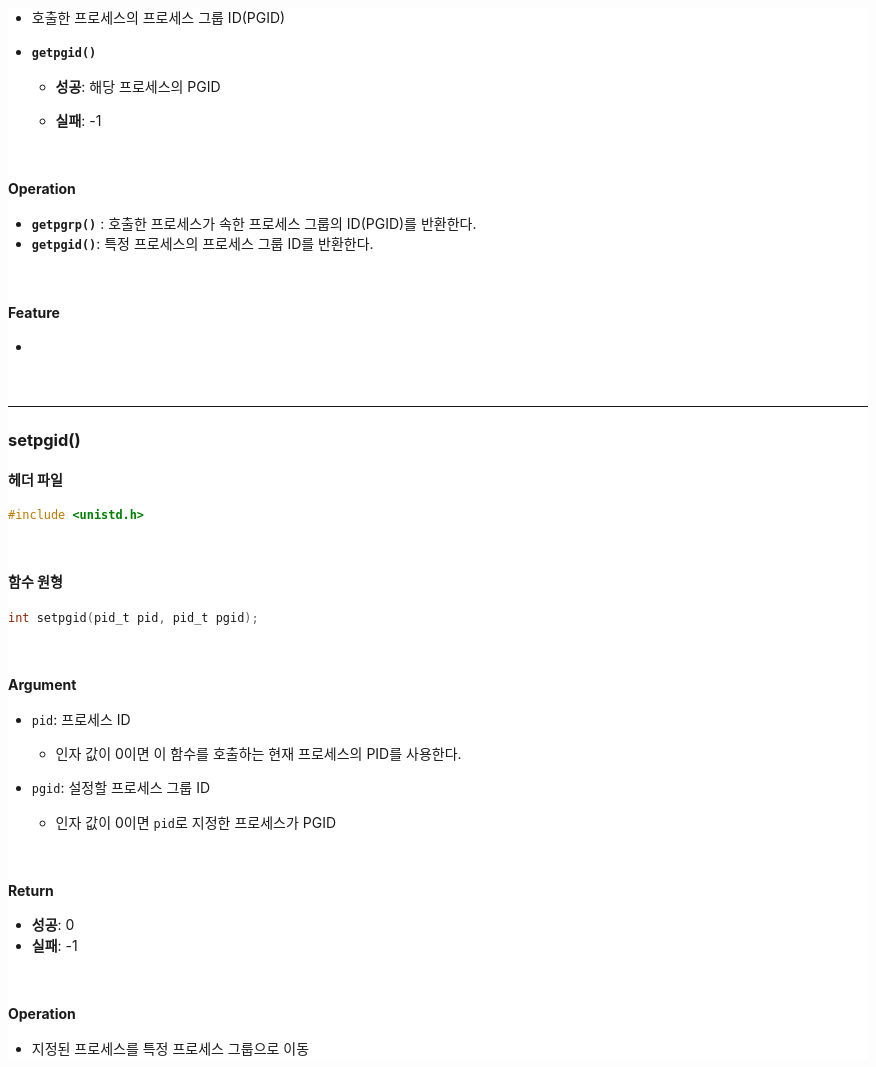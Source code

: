   - 호출한 프로세스의 프로세스 그룹 ID(PGID)

- **`getpgid()`**

  - **성공**: 해당 프로세스의 PGID

  - **실패**: -1

<br>

**Operation**

- **`getpgrp()`** : 호출한 프로세스가 속한 프로세스 그룹의 ID(PGID)를 반환한다.
- **`getpgid()`**: 특정 프로세스의 프로세스 그룹 ID를 반환한다.

<br>

**Feature**

- 

<br>

---

### setpgid()

**헤더 파일**

```c
#include <unistd.h>
```

<br>

**함수 원형**

```c
int setpgid(pid_t pid, pid_t pgid);
```

<br>

**Argument**

- `pid`: 프로세스 ID
  - 인자 값이 0이면 이 함수를 호출하는 현재 프로세스의 PID를 사용한다.

- `pgid`: 설정할 프로세스 그룹 ID
  - 인자 값이 0이면 `pid`로 지정한 프로세스가 PGID


<br>

**Return**

- **성공**: 0
- **실패**: -1

<br>

**Operation**

- 지정된 프로세스를 특정 프로세스 그룹으로 이동
